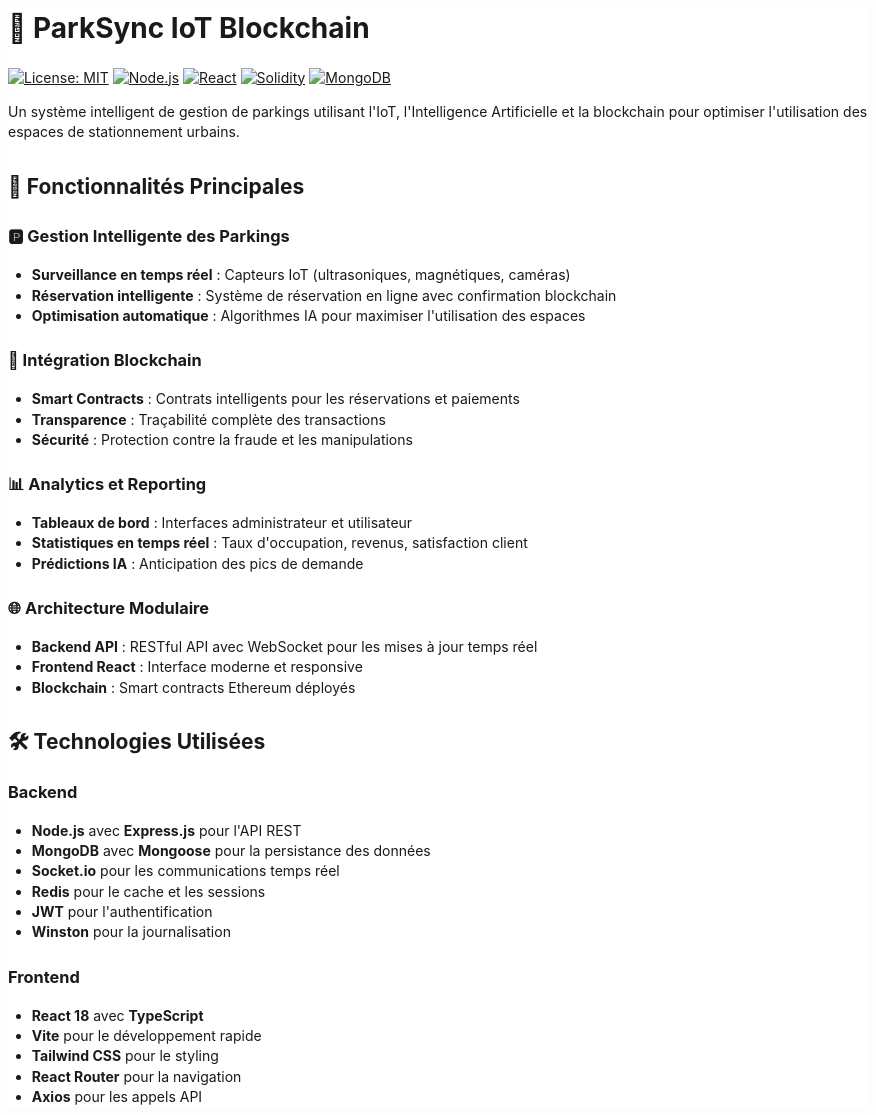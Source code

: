 # 🚗 ParkSync IoT Blockchain

[![License: MIT](https://img.shields.io/badge/License-MIT-yellow.svg)](https://opensource.org/licenses/MIT)
[![Node.js](https://img.shields.io/badge/Node.js-18+-green.svg)](https://nodejs.org/)
[![React](https://img.shields.io/badge/React-18+-blue.svg)](https://reactjs.org/)
[![Solidity](https://img.shields.io/badge/Solidity-0.8+-red.svg)](https://soliditylang.org/)
[![MongoDB](https://img.shields.io/badge/MongoDB-8+-green.svg)](https://www.mongodb.com/)

Un système intelligent de gestion de parkings utilisant l'IoT, l'Intelligence Artificielle et la blockchain pour optimiser l'utilisation des espaces de stationnement urbains.

## 🌟 Fonctionnalités Principales

### 🅿️ Gestion Intelligente des Parkings
- **Surveillance en temps réel** : Capteurs IoT (ultrasoniques, magnétiques, caméras)
- **Réservation intelligente** : Système de réservation en ligne avec confirmation blockchain
- **Optimisation automatique** : Algorithmes IA pour maximiser l'utilisation des espaces

### 🔗 Intégration Blockchain
- **Smart Contracts** : Contrats intelligents pour les réservations et paiements
- **Transparence** : Traçabilité complète des transactions
- **Sécurité** : Protection contre la fraude et les manipulations

### 📊 Analytics et Reporting
- **Tableaux de bord** : Interfaces administrateur et utilisateur
- **Statistiques en temps réel** : Taux d'occupation, revenus, satisfaction client
- **Prédictions IA** : Anticipation des pics de demande

### 🌐 Architecture Modulaire
- **Backend API** : RESTful API avec WebSocket pour les mises à jour temps réel
- **Frontend React** : Interface moderne et responsive
- **Blockchain** : Smart contracts Ethereum déployés

## 🛠️ Technologies Utilisées

### Backend
- **Node.js** avec **Express.js** pour l'API REST
- **MongoDB** avec **Mongoose** pour la persistance des données
- **Socket.io** pour les communications temps réel
- **Redis** pour le cache et les sessions
- **JWT** pour l'authentification
- **Winston** pour la journalisation

### Frontend
- **React 18** avec **TypeScript**
- **Vite** pour le développement rapide
- **Tailwind CSS** pour le styling
- **React Router** pour la navigation
- **Axios** pour les appels API
